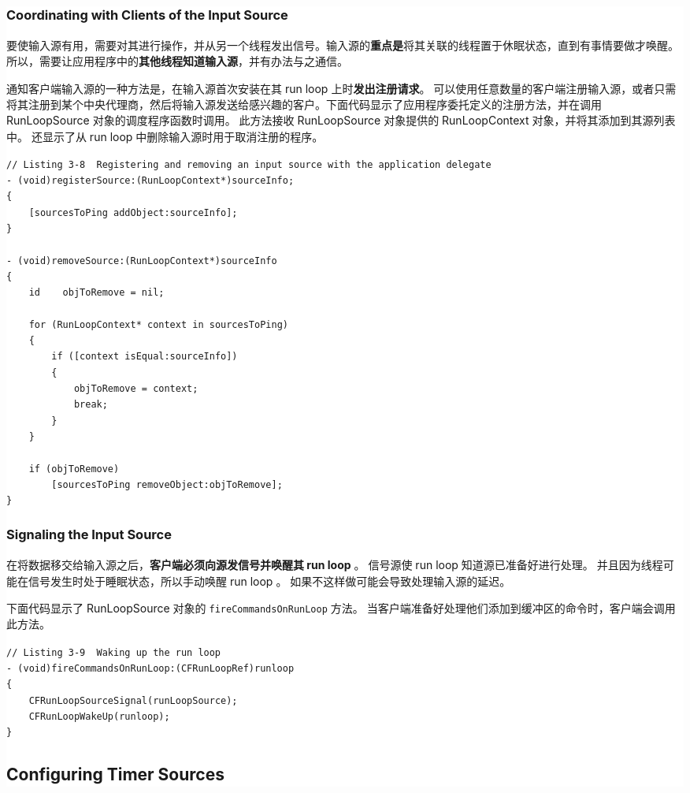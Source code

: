 

### Coordinating with Clients of the Input Source

要使输入源有用，需要对其进行操作，并从另一个线程发出信号。输入源的**重点是**将其关联的线程置于休眠状态，直到有事情要做才唤醒。所以，需要让应用程序中的**其他线程知道输入源**，并有办法与之通信。

通知客户端输入源的一种方法是，在输入源首次安装在其 run loop 上时**发出注册请求**。 可以使用任意数量的客户端注册输入源，或者只需将其注册到某个中央代理商，然后将输入源发送给感兴趣的客户。下面代码显示了应用程序委托定义的注册方法，并在调用 RunLoopSource 对象的调度程序函数时调用。 此方法接收 RunLoopSource 对象提供的 RunLoopContext 对象，并将其添加到其源列表中。 还显示了从 run loop 中删除输入源时用于取消注册的程序。

```
// Listing 3-8  Registering and removing an input source with the application delegate
- (void)registerSource:(RunLoopContext*)sourceInfo;
{
    [sourcesToPing addObject:sourceInfo];
}
 
- (void)removeSource:(RunLoopContext*)sourceInfo
{
    id    objToRemove = nil;
 
    for (RunLoopContext* context in sourcesToPing)
    {
        if ([context isEqual:sourceInfo])
        {
            objToRemove = context;
            break;
        }
    }
 
    if (objToRemove)
        [sourcesToPing removeObject:objToRemove];
}
```

### Signaling the Input Source

在将数据移交给输入源之后，**客户端必须向源发信号并唤醒其 run loop** 。 信号源使 run loop 知道源已准备好进行处理。 并且因为线程可能在信号发生时处于睡眠状态，所以手动唤醒 run loop 。 如果不这样做可能会导致处理输入源的延迟。

下面代码显示了 RunLoopSource 对象的 `fireCommandsOnRunLoop` 方法。 当客户端准备好处理他们添加到缓冲区的命令时，客户端会调用此方法。

```
// Listing 3-9  Waking up the run loop
- (void)fireCommandsOnRunLoop:(CFRunLoopRef)runloop
{
    CFRunLoopSourceSignal(runLoopSource);
    CFRunLoopWakeUp(runloop);
}
```

## Configuring Timer Sources
